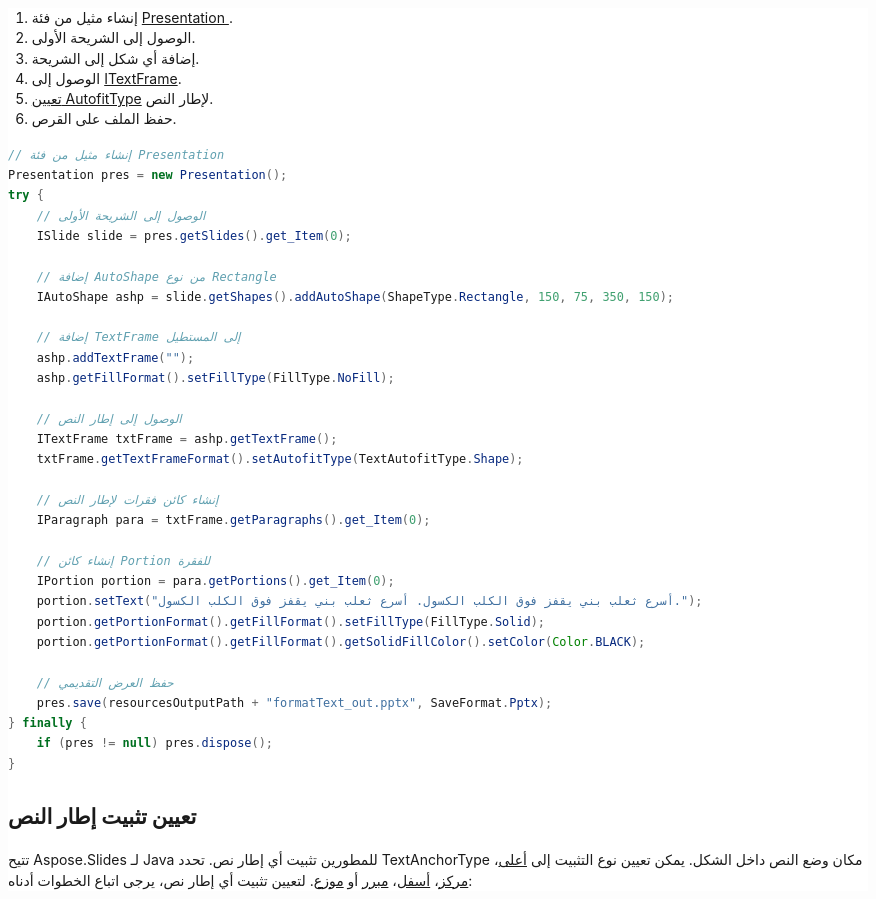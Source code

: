 1. إنشاء مثيل من فئة [Presentation ](https://reference.aspose.com/slides/java/com.aspose.slides/Presentation) .
2. الوصول إلى الشريحة الأولى.
3. إضافة أي شكل إلى الشريحة.
4. الوصول إلى [ITextFrame](https://reference.aspose.com/slides/java/com.aspose.slides/IAutoShape).
5. [تعيين AutofitType](https://reference.aspose.com/slides/java/com.aspose.slides/ITextFrameFormat#setAutofitType-byte-) لإطار النص.
6. حفظ الملف على القرص.

```java
// إنشاء مثيل من فئة Presentation
Presentation pres = new Presentation();
try {
    // الوصول إلى الشريحة الأولى
    ISlide slide = pres.getSlides().get_Item(0);

    // إضافة AutoShape من نوع Rectangle
    IAutoShape ashp = slide.getShapes().addAutoShape(ShapeType.Rectangle, 150, 75, 350, 150);

    // إضافة TextFrame إلى المستطيل
    ashp.addTextFrame("");
    ashp.getFillFormat().setFillType(FillType.NoFill);

    // الوصول إلى إطار النص
    ITextFrame txtFrame = ashp.getTextFrame();
    txtFrame.getTextFrameFormat().setAutofitType(TextAutofitType.Shape);

    // إنشاء كائن فقرات لإطار النص
    IParagraph para = txtFrame.getParagraphs().get_Item(0);

    // إنشاء كائن Portion للفقرة
    IPortion portion = para.getPortions().get_Item(0);
    portion.setText("أسرع ثعلب بني يقفز فوق الكلب الكسول. أسرع ثعلب بني يقفز فوق الكلب الكسول.");
    portion.getPortionFormat().getFillFormat().setFillType(FillType.Solid);
    portion.getPortionFormat().getFillFormat().getSolidFillColor().setColor(Color.BLACK);

    // حفظ العرض التقديمي
    pres.save(resourcesOutputPath + "formatText_out.pptx", SaveFormat.Pptx);
} finally {
    if (pres != null) pres.dispose();
}
```

## **تعيين تثبيت إطار النص**
تتيح Aspose.Slides لـ Java للمطورين تثبيت أي إطار نص. تحدد TextAnchorType مكان وضع النص داخل الشكل. يمكن تعيين نوع التثبيت إلى [أعلى](https://reference.aspose.com/slides/java/com.aspose.slides/TextAnchorType#Top)، [مركز](https://reference.aspose.com/slides/java/com.aspose.slides/TextAnchorType#Center)، [أسفل](https://reference.aspose.com/slides/java/com.aspose.slides/TextAnchorType#Bottom)، [مبرر](https://reference.aspose.com/slides/java/com.aspose.slides/TextAnchorType#Justified) أو [موزع](https://reference.aspose.com/slides/java/com.aspose.slides/TextAnchorType#Distributed). لتعيين تثبيت أي إطار نص، يرجى اتباع الخطوات أدناه:
